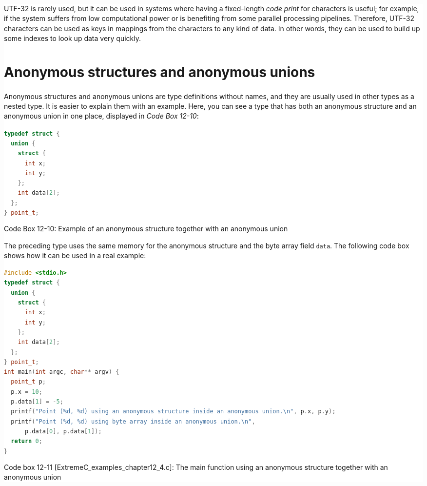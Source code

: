 UTF-32 is rarely used, but it can be used in systems where having a fixed-length *code print* for characters is useful; for example, if the system suffers from low computational power or is benefiting from some parallel processing pipelines. Therefore, UTF-32 characters can be used as keys in mappings from the characters to any kind of data. In other words, they can be used to build up some indexes to look up data very quickly.

# Anonymous structures and anonymous unions

Anonymous structures and anonymous unions are type definitions without names, and they are usually used in other types as a nested type. It is easier to explain them with an example. Here, you can see a type that has both an anonymous structure and an anonymous union in one place, displayed in *Code Box 12-10*:

```cpp
typedef struct {
  union {
    struct {
      int x;
      int y;
    };
    int data[2];
  };
} point_t;
```

Code Box 12-10: Example of an anonymous structure together with an anonymous union

The preceding type uses the same memory for the anonymous structure and the byte array field `data`. The following code box shows how it can be used in a real example:

```cpp
#include <stdio.h>
typedef struct {
  union {
    struct {
      int x;
      int y;
    };
    int data[2];
  };
} point_t;
int main(int argc, char** argv) {
  point_t p;
  p.x = 10;
  p.data[1] = -5;
  printf("Point (%d, %d) using an anonymous structure inside an anonymous union.\n", p.x, p.y);
  printf("Point (%d, %d) using byte array inside an anonymous union.\n",
      p.data[0], p.data[1]);
  return 0;
}
```

Code box 12-11 [ExtremeC_examples_chapter12_4.c]: The main function using an anonymous structure together with an anonymous union
